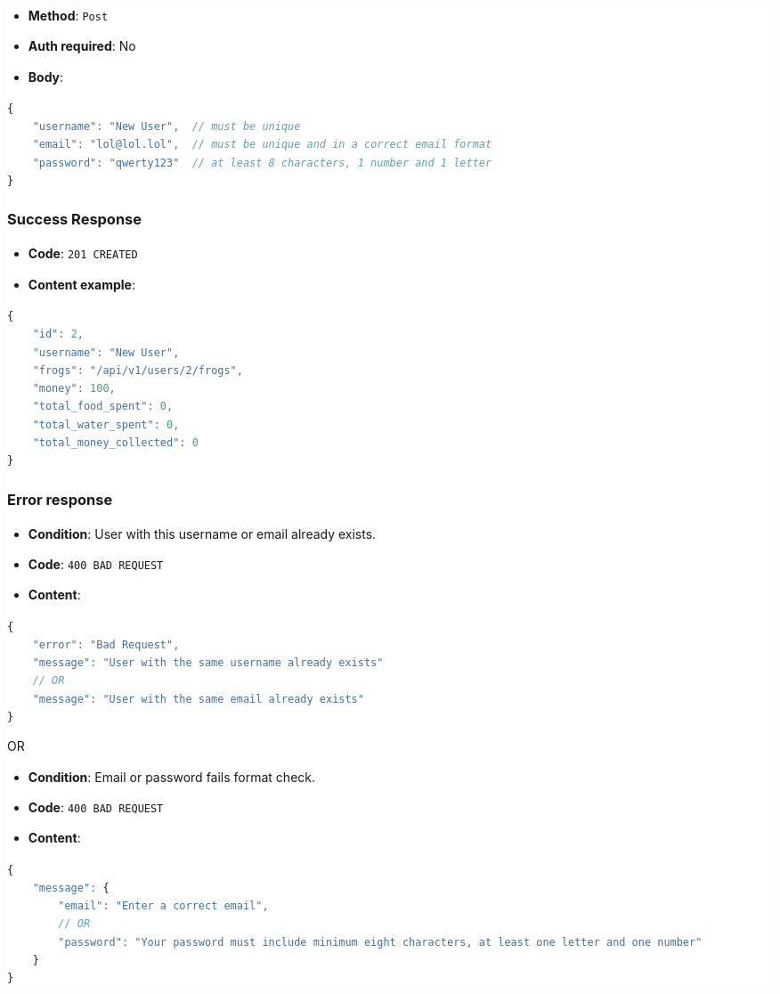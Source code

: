 - **Method**: `Post`

- **Auth required**: No

- **Body**:
```js
{
    "username": "New User",  // must be unique
    "email": "lol@lol.lol",  // must be unique and in a correct email format
    "password": "qwerty123"  // at least 8 characters, 1 number and 1 letter
}
```

### Success Response
- **Code**: `201 CREATED`

- **Content example**:
```js
{
    "id": 2,
    "username": "New User",
    "frogs": "/api/v1/users/2/frogs",
    "money": 100,
    "total_food_spent": 0,
    "total_water_spent": 0,
    "total_money_collected": 0
}
```

### Error response
- **Condition**: User with this username or email already exists.

- **Code**: `400 BAD REQUEST`

- **Content**: 
```js
{
    "error": "Bad Request",
    "message": "User with the same username already exists"
    // OR
    "message": "User with the same email already exists"
}
```
OR
- **Condition**: Email or password fails format check.

- **Code**: `400 BAD REQUEST`

- **Content**: 
```js
{
    "message": {
        "email": "Enter a correct email",
        // OR
        "password": "Your password must include minimum eight characters, at least one letter and one number"
    }
}
```
